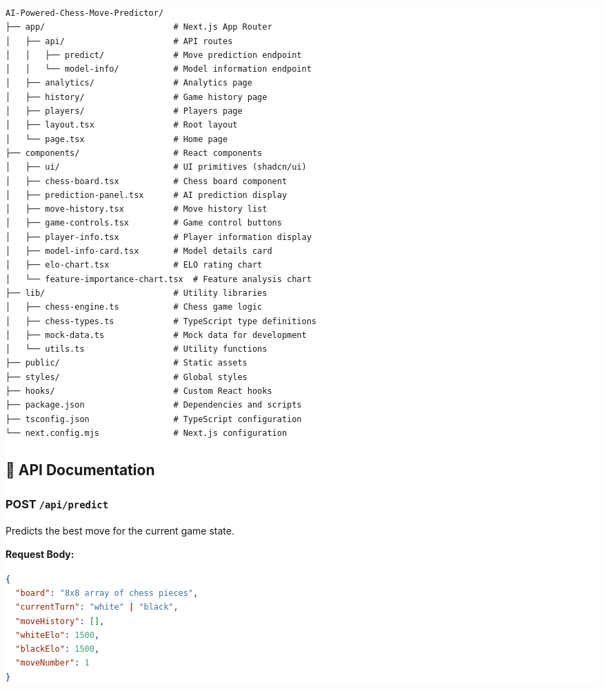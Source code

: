 ```
AI-Powered-Chess-Move-Predictor/
├── app/                          # Next.js App Router
│   ├── api/                      # API routes
│   │   ├── predict/              # Move prediction endpoint
│   │   └── model-info/           # Model information endpoint
│   ├── analytics/                # Analytics page
│   ├── history/                  # Game history page
│   ├── players/                  # Players page
│   ├── layout.tsx                # Root layout
│   └── page.tsx                  # Home page
├── components/                   # React components
│   ├── ui/                       # UI primitives (shadcn/ui)
│   ├── chess-board.tsx           # Chess board component
│   ├── prediction-panel.tsx      # AI prediction display
│   ├── move-history.tsx          # Move history list
│   ├── game-controls.tsx         # Game control buttons
│   ├── player-info.tsx           # Player information display
│   ├── model-info-card.tsx       # Model details card
│   ├── elo-chart.tsx             # ELO rating chart
│   └── feature-importance-chart.tsx  # Feature analysis chart
├── lib/                          # Utility libraries
│   ├── chess-engine.ts           # Chess game logic
│   ├── chess-types.ts            # TypeScript type definitions
│   ├── mock-data.ts              # Mock data for development
│   └── utils.ts                  # Utility functions
├── public/                       # Static assets
├── styles/                       # Global styles
├── hooks/                        # Custom React hooks
├── package.json                  # Dependencies and scripts
├── tsconfig.json                 # TypeScript configuration
└── next.config.mjs               # Next.js configuration
```

## 🔌 API Documentation

### POST `/api/predict`

Predicts the best move for the current game state.

**Request Body:**
```json
{
  "board": "8x8 array of chess pieces",
  "currentTurn": "white" | "black",
  "moveHistory": [],
  "whiteElo": 1500,
  "blackElo": 1500,
  "moveNumber": 1
}
```
